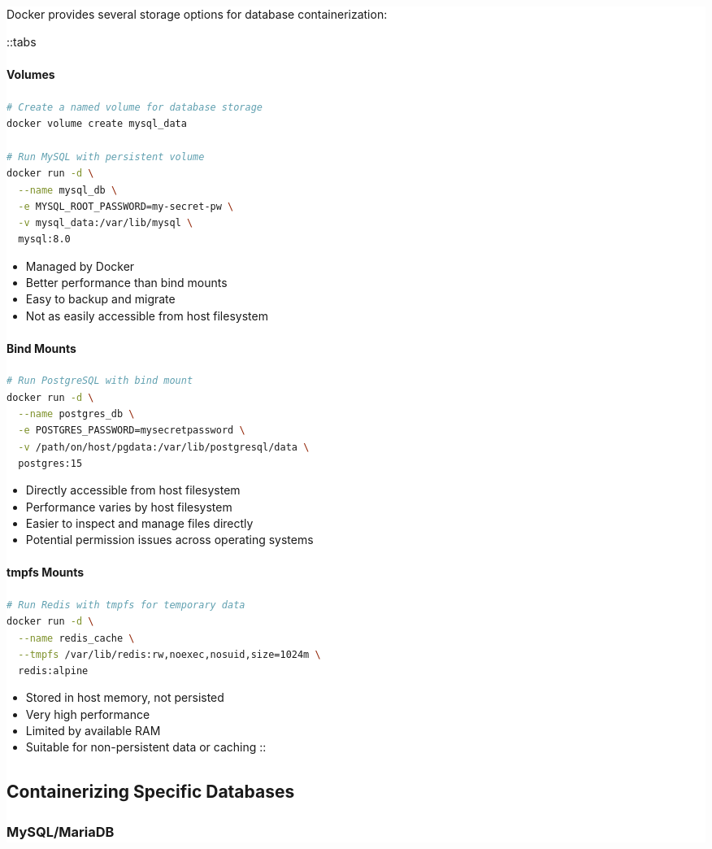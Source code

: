 Docker provides several storage options for database containerization:

::tabs
#### Volumes
```bash
# Create a named volume for database storage
docker volume create mysql_data

# Run MySQL with persistent volume
docker run -d \
  --name mysql_db \
  -e MYSQL_ROOT_PASSWORD=my-secret-pw \
  -v mysql_data:/var/lib/mysql \
  mysql:8.0
```

- Managed by Docker
- Better performance than bind mounts
- Easy to backup and migrate
- Not as easily accessible from host filesystem

#### Bind Mounts
```bash
# Run PostgreSQL with bind mount
docker run -d \
  --name postgres_db \
  -e POSTGRES_PASSWORD=mysecretpassword \
  -v /path/on/host/pgdata:/var/lib/postgresql/data \
  postgres:15
```

- Directly accessible from host filesystem
- Performance varies by host filesystem
- Easier to inspect and manage files directly
- Potential permission issues across operating systems

#### tmpfs Mounts
```bash
# Run Redis with tmpfs for temporary data
docker run -d \
  --name redis_cache \
  --tmpfs /var/lib/redis:rw,noexec,nosuid,size=1024m \
  redis:alpine
```

- Stored in host memory, not persisted
- Very high performance
- Limited by available RAM
- Suitable for non-persistent data or caching
::

## Containerizing Specific Databases

### MySQL/MariaDB
